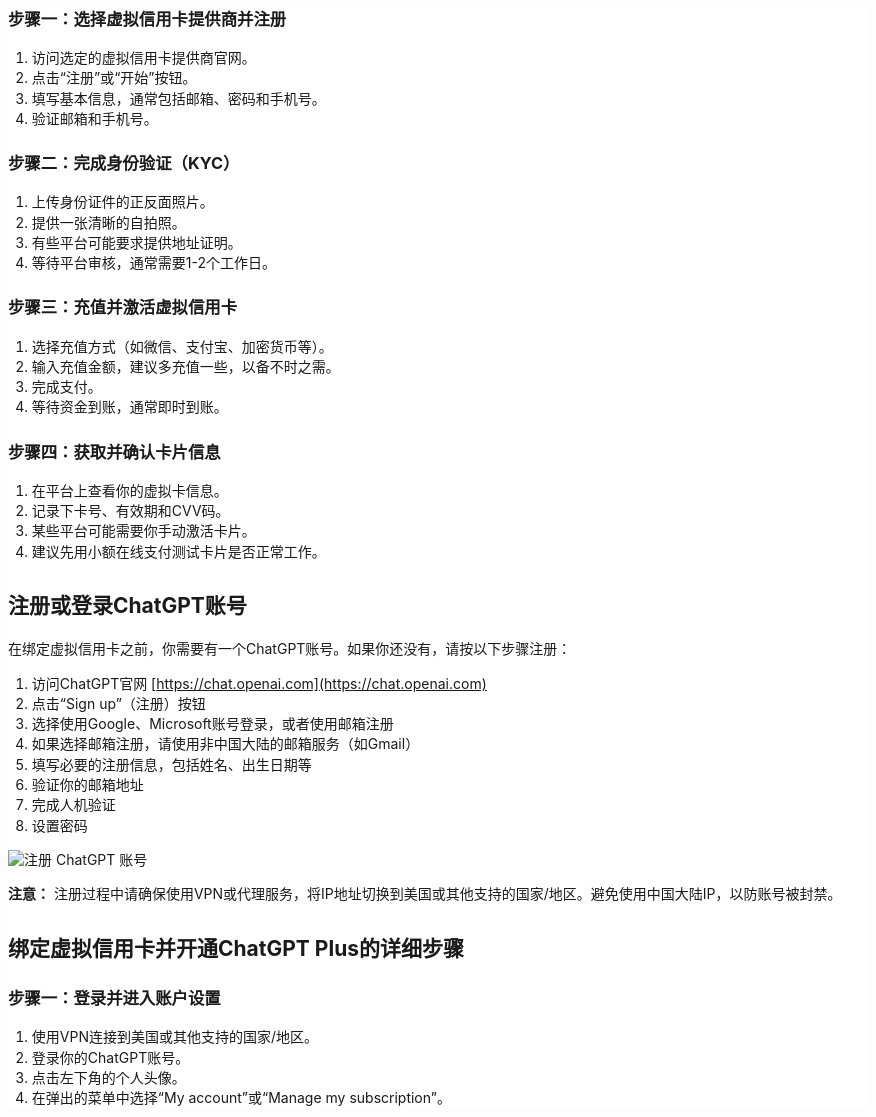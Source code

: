 ### 步骤一：选择虚拟信用卡提供商并注册

1. 访问选定的虚拟信用卡提供商官网。
2. 点击“注册”或“开始”按钮。
3. 填写基本信息，通常包括邮箱、密码和手机号。
4. 验证邮箱和手机号。

### 步骤二：完成身份验证（KYC）

1. 上传身份证件的正反面照片。
2. 提供一张清晰的自拍照。
3. 有些平台可能要求提供地址证明。
4. 等待平台审核，通常需要1-2个工作日。

### 步骤三：充值并激活虚拟信用卡

1. 选择充值方式（如微信、支付宝、加密货币等）。
2. 输入充值金额，建议多充值一些，以备不时之需。
3. 完成支付。
4. 等待资金到账，通常即时到账。

### 步骤四：获取并确认卡片信息

1. 在平台上查看你的虚拟卡信息。
2. 记录下卡号、有效期和CVV码。
3. 某些平台可能需要你手动激活卡片。
4. 建议先用小额在线支付测试卡片是否正常工作。

## 注册或登录ChatGPT账号

在绑定虚拟信用卡之前，你需要有一个ChatGPT账号。如果你还没有，请按以下步骤注册：

1. 访问ChatGPT官网 [https://chat.openai.com](https://chat.openai.com)
2. 点击“Sign up”（注册）按钮
3. 选择使用Google、Microsoft账号登录，或者使用邮箱注册
4. 如果选择邮箱注册，请使用非中国大陆的邮箱服务（如Gmail）
5. 填写必要的注册信息，包括姓名、出生日期等
6. 验证你的邮箱地址
7. 完成人机验证
8. 设置密码

![注册 ChatGPT 账号](https://bbtdd.com/img/753353140925.webp)

**注意：** 注册过程中请确保使用VPN或代理服务，将IP地址切换到美国或其他支持的国家/地区。避免使用中国大陆IP，以防账号被封禁。

## 绑定虚拟信用卡并开通ChatGPT Plus的详细步骤

### 步骤一：登录并进入账户设置

1. 使用VPN连接到美国或其他支持的国家/地区。
2. 登录你的ChatGPT账号。
3. 点击左下角的个人头像。
4. 在弹出的菜单中选择“My account”或“Manage my subscription”。
